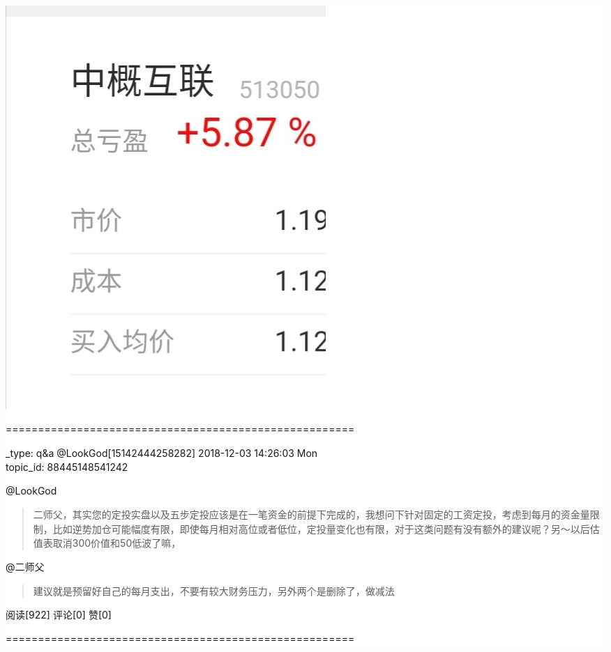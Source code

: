 ![](pic/FhaW/FhaWOvdqYQl3_gd8qsmr0uuPgqAR.jpg)

======================================================






_type: q&a
@LookGod[15142444258282]
2018-12-03 14:26:03 Mon  
topic_id: 88445148541242


@LookGod

>  二师父，其实您的定投实盘以及五步定投应该是在一笔资金的前提下完成的，我想问下针对固定的工资定投，考虑到每月的资金量限制，比如逆势加仓可能幅度有限，即使每月相对高位或者低位，定投量变化也有限，对于这类问题有没有额外的建议呢？另～以后估值表取消300价值和50低波了嘛，


@二师父

>  建议就是预留好自己的每月支出，不要有较大财务压力，另外两个是删除了，做减法


阅读[922]  评论[0]  赞[0] 

======================================================
